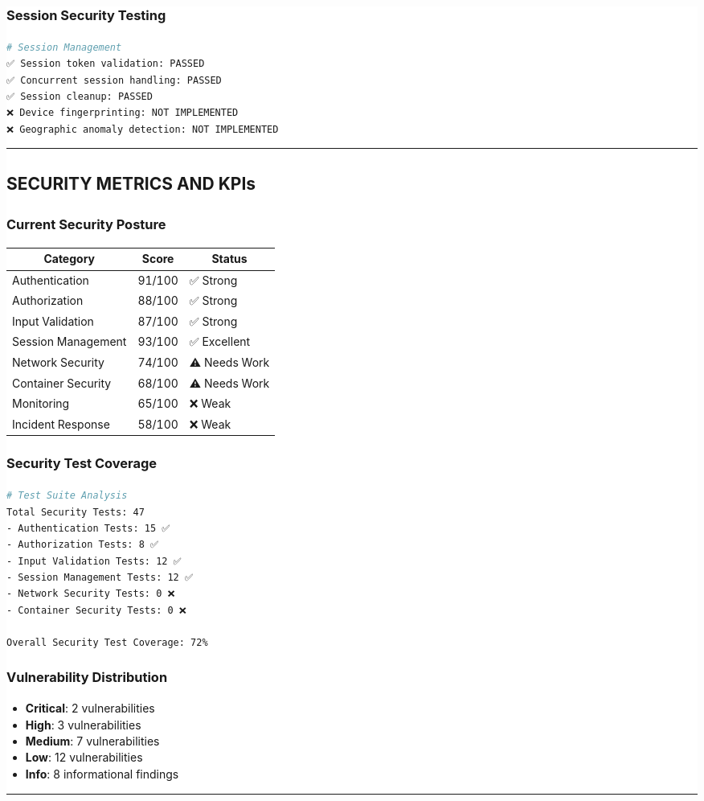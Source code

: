 ### **Session Security Testing**
```bash
# Session Management
✅ Session token validation: PASSED
✅ Concurrent session handling: PASSED
✅ Session cleanup: PASSED
❌ Device fingerprinting: NOT IMPLEMENTED
❌ Geographic anomaly detection: NOT IMPLEMENTED
```

---

## **SECURITY METRICS AND KPIs**

### **Current Security Posture**

| Category | Score | Status |
|----------|--------|--------|
| Authentication | 91/100 | ✅ Strong |
| Authorization | 88/100 | ✅ Strong |
| Input Validation | 87/100 | ✅ Strong |
| Session Management | 93/100 | ✅ Excellent |
| Network Security | 74/100 | ⚠️ Needs Work |
| Container Security | 68/100 | ⚠️ Needs Work |
| Monitoring | 65/100 | ❌ Weak |
| Incident Response | 58/100 | ❌ Weak |

### **Security Test Coverage**
```bash
# Test Suite Analysis
Total Security Tests: 47
- Authentication Tests: 15 ✅
- Authorization Tests: 8 ✅
- Input Validation Tests: 12 ✅
- Session Management Tests: 12 ✅
- Network Security Tests: 0 ❌
- Container Security Tests: 0 ❌

Overall Security Test Coverage: 72%
```

### **Vulnerability Distribution**
- **Critical**: 2 vulnerabilities
- **High**: 3 vulnerabilities  
- **Medium**: 7 vulnerabilities
- **Low**: 12 vulnerabilities
- **Info**: 8 informational findings

---